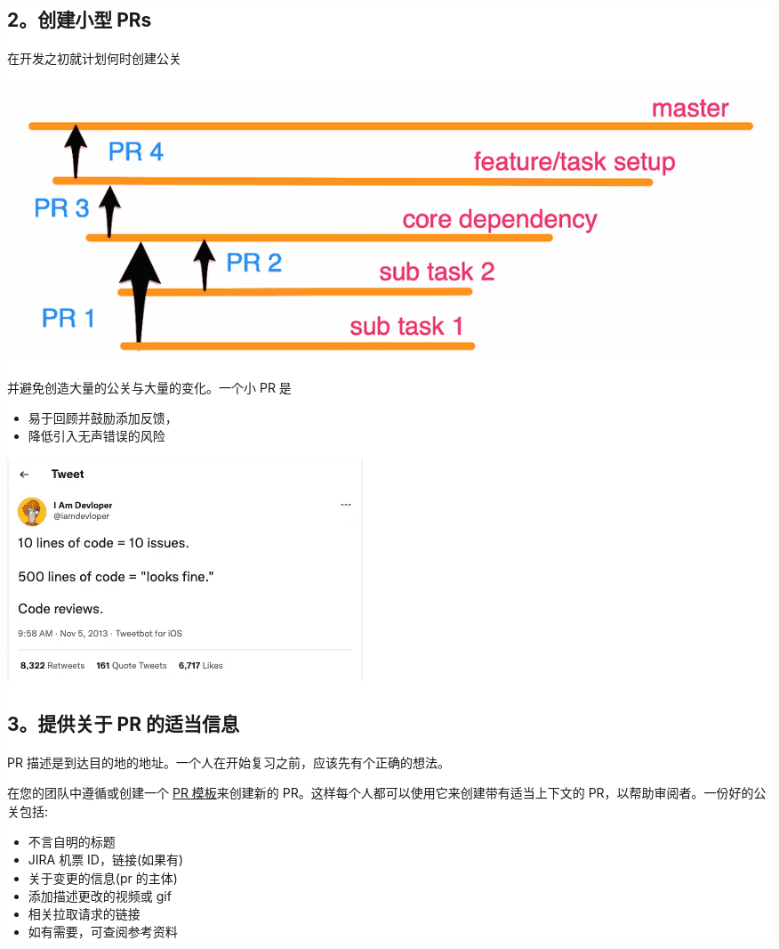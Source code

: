 ## **2。创建小型 PRs**

在开发之初就计划何时创建公关

![](img/022fb8a87dec5c0aefb910b1663ba8b9.png)

并避免创造大量的公关与大量的变化。一个小 PR 是

*   易于回顾并鼓励添加反馈，
*   降低引入无声错误的风险

![](img/4fa287ba461966bb61c93892f3e62526.png)

## **3。提供关于 PR 的适当信息**

PR 描述是到达目的地的地址。一个人在开始复习之前，应该先有个正确的想法。

在您的团队中遵循或创建一个 [PR 模板](https://docs.github.com/en/communities/using-templates-to-encourage-useful-issues-and-pull-requests/creating-a-pull-request-template-for-your-repository)来创建新的 PR。这样每个人都可以使用它来创建带有适当上下文的 PR，以帮助审阅者。一份好的公关包括:

*   不言自明的标题
*   JIRA 机票 ID，链接(如果有)
*   关于变更的信息(pr 的主体)
*   添加描述更改的视频或 gif
*   相关拉取请求的链接
*   如有需要，可查阅参考资料
